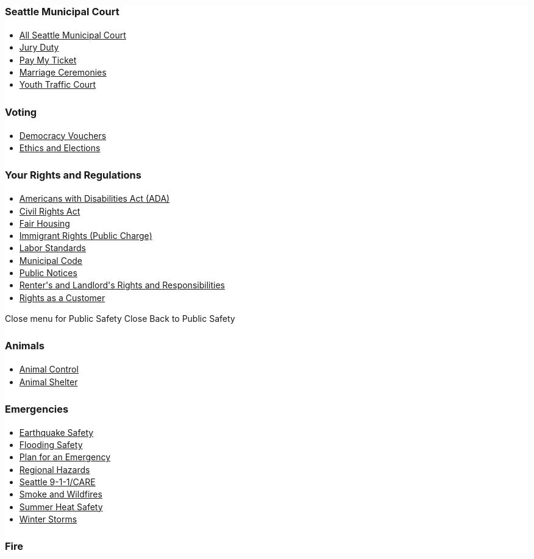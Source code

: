 ### Seattle Municipal Court

*   [All Seattle Municipal Court](https://www.seattle.gov/courts)
*   [Jury Duty](https://www.seattle.gov/courts/jury)
*   [Pay My Ticket](https://www.seattle.gov/courts/tickets-and-payments/pay-my-ticket)
*   [Marriage Ceremonies](https://www.seattle.gov/courts/programs-and-services/marriage-ceremonies/marriage-ceremony-faqs)
*   [Youth Traffic Court](https://www.seattle.gov/courts/programs-and-services/specialized-courts/seattle-youth-traffic-court)

### Voting

*   [Democracy Vouchers](https://www.seattle.gov/democracyvoucher)
*   [Ethics and Elections](http://web6.seattle.gov/ethics/elections/home.aspx)

### Your Rights and Regulations

*   [Americans with Disabilities Act (ADA)](https://www.seattle.gov/civilrights/complaints/title-ii-americans-with-disabilities-act-)
*   [Civil Rights Act](https://www.seattle.gov/civilrights/laws-we-enforce/title-vi-civil-rights-act)
*   [Fair Housing](https://www.seattle.gov/civilrights/housing-rights/fair-housing)
*   [Immigrant Rights (Public Charge)](https://www.seattle.gov/iandraffairs/issues-and-policies/public-charge)
*   [Labor Standards](https://www.seattle.gov/laborstandards/ordinances)
*   [Municipal Code](https://www.seattle.gov/cityclerk/legislation-and-research/seattle-municipal-code-and-city-charter)
*   [Public Notices](https://www.seattle.gov/cityclerk/agendas-and-legislative-resources/public-notices)
*   [Renter's and Landlord's Rights and Responsibilities](https://www.seattle.gov/rentinginseattle)
*   [Rights as a Customer](https://www.seattle.gov/your-rights-as-a-customer)

Close menu for Public Safety Close Back to Public Safety

### Animals

*   [Animal Control](https://www.seattle.gov/animal-shelter/animal-control)
*   [Animal Shelter](https://www.seattle.gov/animal-shelter)

### Emergencies

*   [Earthquake Safety](https://www.seattle.gov/earthquake)
*   [Flooding Safety](https://www.seattle.gov/flood-safety)
*   [Plan for an Emergency](https://www.seattle.gov/emergency-management/prepare/prepare-yourself)
*   [Regional Hazards](https://www.seattle.gov/emergency-management/disaster-impacts/all-hazards)
*   [Seattle 9-1-1/CARE](https://www.seattle.gov/care)
*   [Smoke and Wildfires](https://www.seattle.gov/wildfire-smoke-safety)
*   [Summer Heat Safety](https://www.seattle.gov/heat-safety)
*   [Winter Storms](https://www.seattle.gov/winter-weather)

### Fire
